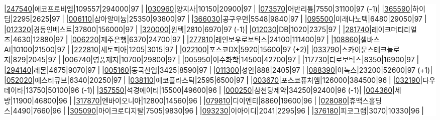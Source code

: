 |[247540](https://finance.daum.net/quotes/A247540)|에코프로비엠|109557|294000|97 |
|[030960](https://finance.daum.net/quotes/A030960)|양지사|10150|20900|97 |
|[073570](https://finance.daum.net/quotes/A073570)|어반리튬|7550|31100|97 (-1)|
|[365590](https://finance.daum.net/quotes/A365590)|하이딥|2295|2625|97 |
|[006110](https://finance.daum.net/quotes/A006110)|삼아알미늄|25350|93800|97 |
|[366030](https://finance.daum.net/quotes/A366030)|공구우먼|5548|9840|97 |
|[095500](https://finance.daum.net/quotes/A095500)|미래나노텍|6480|29050|97 |
|[012320](https://finance.daum.net/quotes/A012320)|경동인베스트|37800|156000|97 |
|[320000](https://finance.daum.net/quotes/A320000)|윈텍|2810|6970|97 (-1)|
|[012030](https://finance.daum.net/quotes/A012030)|DB|1020|2375|97 |
|[281740](https://finance.daum.net/quotes/A281740)|레이크머티리얼즈|4630|12880|97 |
|[006220](https://finance.daum.net/quotes/A006220)|제주은행|6370|24700|97 |
|[277810](https://finance.daum.net/quotes/A277810)|레인보우로보틱스|24100|111400|97 |
|[108860](https://finance.daum.net/quotes/A108860)|셀바스AI|10100|21500|97 |
|[222810](https://finance.daum.net/quotes/A222810)|세토피아|1205|3015|97 |
|[022100](https://finance.daum.net/quotes/A022100)|포스코DX|5920|15600|97 (+2)|
|[033790](https://finance.daum.net/quotes/A033790)|스카이문스테크놀로지|829|2045|97 |
|[006740](https://finance.daum.net/quotes/A006740)|영풍제지|10700|29800|97 |
|[005950](https://finance.daum.net/quotes/A005950)|이수화학|14500|42700|97 |
|[117730](https://finance.daum.net/quotes/A117730)|티로보틱스|8350|16900|97 |
|[294140](https://finance.daum.net/quotes/A294140)|레몬|4675|9070|97 |
|[005160](https://finance.daum.net/quotes/A005160)|동국산업|3425|8590|97 |
|[011300](https://finance.daum.net/quotes/A011300)|성안|888|2405|97 |
|[088390](https://finance.daum.net/quotes/A088390)|이녹스|23200|52600|97 (+1)|
|[052020](https://finance.daum.net/quotes/A052020)|에스티큐브|6340|20250|97 |
|[038110](https://finance.daum.net/quotes/A038110)|에코플라스틱|2595|6500|97 |
|[003670](https://finance.daum.net/quotes/A003670)|포스코퓨처엠|126000|384500|96 |
|[032190](https://finance.daum.net/quotes/A032190)|다우데이타|13750|50100|96 (-1)|
|[357550](https://finance.daum.net/quotes/A357550)|석경에이티|15500|49600|96 |
|[000250](https://finance.daum.net/quotes/A000250)|삼천당제약|34250|92400|96 (-1)|
|[004360](https://finance.daum.net/quotes/A004360)|세방|11900|46800|96 |
|[317870](https://finance.daum.net/quotes/A317870)|엔바이오니아|12800|14560|96 |
|[079810](https://finance.daum.net/quotes/A079810)|디이엔티|8860|19600|96 |
|[028080](https://finance.daum.net/quotes/A028080)|휴맥스홀딩스|4490|7660|96 |
|[305090](https://finance.daum.net/quotes/A305090)|마이크로디지탈|7505|9830|96 |
|[093230](https://finance.daum.net/quotes/A093230)|이아이디|2041|2295|96 |
|[376180](https://finance.daum.net/quotes/A376180)|피코그램|3070|10330|96 |
